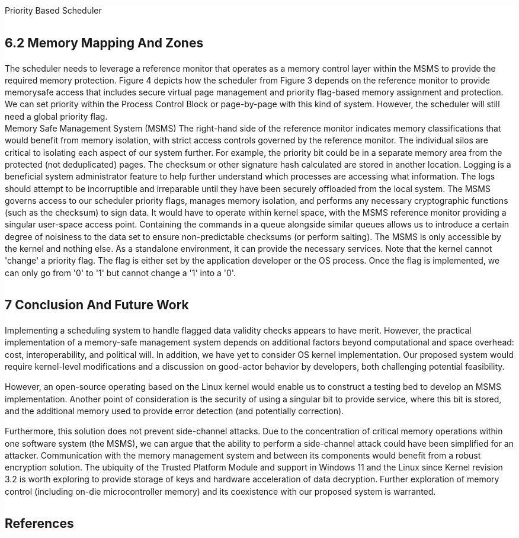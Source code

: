 
Priority Based Scheduler 

## 6.2 Memory Mapping And Zones

The scheduler needs to leverage a reference monitor that operates as a memory control layer within the MSMS to provide the required memory protection. Figure 4 depicts how the scheduler from Figure 3 depends on the reference monitor to provide memorysafe access that includes secure virtual page management and priority flag-based memory assignment and protection. We can set priority within the Process Control Block or page-by-page with this kind of system. However, the scheduler will still need a global priority flag.  
Memory Safe Management System (MSMS) The right-hand side of the reference monitor indicates memory classifications that would benefit from memory isolation, with strict access controls governed by the reference monitor. The individual silos are critical to isolating each aspect of our system further. For example, the priority bit could be in a separate memory area from the protected (not deduplicated) pages. The checksum or other signature hash calculated are stored in another location. Logging is a beneficial system administrator feature to help further understand which processes are accessing what information. The logs should attempt to be incorruptible and irreparable until they have been securely offloaded from the local system. The MSMS governs access to our scheduler priority flags, manages memory isolation, and performs any necessary cryptographic functions (such as the checksum) to sign data. It would have to operate within kernel space, with the MSMS reference monitor providing a singular user-space access point. Containing the commands in a queue alongside similar queues allows us to introduce a certain degree of noisiness to the data set to ensure non-predictable checksums (or perform salting). The MSMS is only accessible by the kernel and nothing else. As a standalone environment, it can provide the necessary services. Note that the kernel cannot 'change' a priority flag. The flag is either set by the application developer or the OS process. Once the flag is implemented, we can only go from '0' to '1' but cannot change a '1' into a '0'. 

## 7 Conclusion And Future Work

Implementing a scheduling system to handle flagged data validity checks appears to have merit. However, the practical implementation of a memory-safe management system depends on additional factors beyond computational and space overhead: cost, interoperability, and political will. In addition, we have yet to consider OS kernel implementation. Our proposed system would require kernel-level modifications and a discussion on good-actor behavior by developers, both challenging potential feasibility. 

However, an open-source operating based on the Linux kernel would enable us to construct a testing bed to develop an MSMS implementation. Another point of consideration is the security of using a singular bit to provide service, where this bit is stored, and the additional memory used to provide error detection (and potentially correction). 

Furthermore, this solution does not prevent side-channel attacks. Due to the concentration of critical memory operations within one software system (the MSMS), we can argue that the ability to perform a side-channel attack could have been simplified for an attacker. Communication with the memory management system and between its components would benefit from a robust encryption solution. The ubiquity of the Trusted Platform Module and support in Windows 11 and the Linux since Kernel revision 3.2 is worth exploring to provide storage of keys and hardware acceleration of data decryption. Further exploration of memory control (including on-die microcontroller memory) and its coexistence with our proposed system is warranted. 

## References
